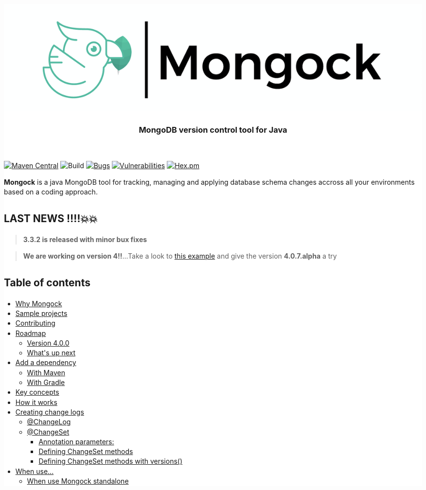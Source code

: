 <p align="center" >
    <img src="https://raw.githubusercontent.com/cloudyrock/mongock/master/misc/logo-with-title.png" width="100%" />
</p>
<h3 align="center" style="vertical-align: top;">
MongoDB version control tool for Java
</h4>
<br />
<p align="center" >

[![Maven Central](https://maven-badges.herokuapp.com/maven-central/com.github.cloudyrock.mongock/mongock/badge.png)](https://search.maven.org/artifact/com.github.cloudyrock.mongock/mongock)
![Build](https://github.com/cloudyrock/mongock/workflows/Build/badge.svg)
[![Bugs](https://sonarcloud.io/api/project_badges/measure?project=com.github.cloudyrock.mongock&metric=bugs)](https://sonarcloud.io/component_measures?id=com.github.cloudyrock.mongock&metric=bugs)
[![Vulnerabilities](https://sonarcloud.io/api/project_badges/measure?project=com.github.cloudyrock.mongock&metric=vulnerabilities)](https://sonarcloud.io/component_measures?id=com.github.cloudyrock.mongock&metric=vulnerabilities)
[![Hex.pm](https://img.shields.io/hexpm/l/plug.svg)](https://github.com/dieppa/mongock/blob/master/LICENSE)

</p>

**Mongock** is a java MongoDB tool for tracking, managing and applying database schema changes accross all your environments based on a coding approach.  


## LAST NEWS :bangbang::bangbang::collision::collision:
> **3.3.2 is released with minor bux fixes** 

> **We are working on version 4!!**...Take a look to [this example][sampleProject] and give the version **4.0.7.alpha** a try

## Table of contents

  * [Why Mongock](#why-mongock)
  * [Sample projects](#sample-projects)
  * [Contributing](#contributing)
  * [Roadmap](#roadmap)
     * [Version 4.0.0](#version-4.0.0)
     * [What's up next](#What's-up-next)
  * [Add a dependency](#add-a-dependency)
     * [With Maven](#with-maven)
     * [With Gradle](#with-gradle)
  * [Key concepts](#key-concepts)
  * [How it works](#how-it-works)
  * [Creating change logs](#creating-change-logs)
       * [@ChangeLog](#changelog)
       * [@ChangeSet](#changeset)
          * [Annotation parameters:](#annotation-parameters)
          * [Defining ChangeSet methods](#defining-changeset-methods)
          * [Defining ChangeSet methods with versions()](#defining-changeset-methods-with-versions)
   * [When use...](#when-use-each-module)
       * [When use Mongock standalone](#when-use-mongock-standalone)

[contributing]: ./community/CONTRIBUTING.md
[codeOfConduct]: ./community/CODE_OF_CONDUCT.md
[mongockLicense]: ./LICENSE.md
[apacheLicense]: http://www.apache.org/licenses/LICENSE-2.0.html
[ApplicationRunner]: https://docs.spring.io/spring-boot/docs/current/api/org/springframework/boot/ApplicationRunner.html
[InitializingBean]: https://docs.spring.io/spring-framework/docs/current/javadoc-api/org/springframework/beans/factory/InitializingBean.html
[ApplicationContext]: https://docs.spring.io/spring-framework/docs/current/javadoc-api/org/springframework/context/ApplicationContext.html
[MongoTemplate]: https://docs.spring.io/spring-data/mongodb/docs/current/api/org/springframework/data/mongodb/core/MongoTemplate.html
[converter]: https://docs.spring.io/spring-framework/docs/current/javadoc-api/org/springframework/core/convert/converter/Converter.html
[customConversions]: https://docs.spring.io/spring-data/data-mongodb/docs/current/api/org/springframework/data/mongodb/core/convert/CustomConversions.html
[MongoDatabase]: http://mongodb.github.io/mongo-java-driver/3.6/javadoc/?com/mongodb/client/MongoDatabase.html
[DB]: http://mongodb.github.io/mongo-java-driver/3.6/javadoc/?com/mongodb/DB.html
[JHipster]: https://www.jhipster.tech/
[spring]: https://spring.io/
[mongoAtlas]: https://www.mongodb.com/cloud/atlas
[evalDocumentation]: https://docs.mongodb.com/manual/reference/method/db.eval/#sharded-data
[sampleProject]: https://github.com/cloudyrock/mongock-integration-tests/tree/master/mongock-spring-v5/mongock-spring5-springdata3-it